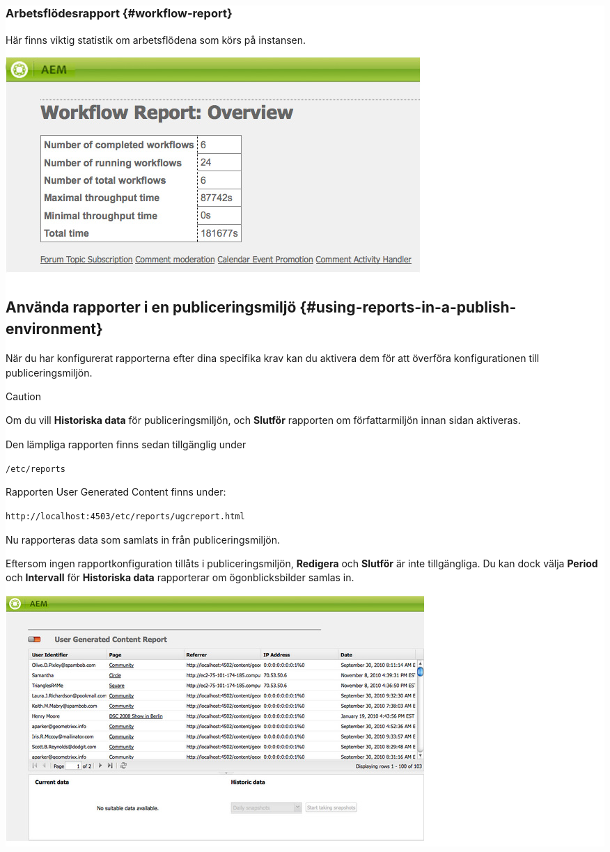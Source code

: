 ### Arbetsflödesrapport {#workflow-report}

Här finns viktig statistik om arbetsflödena som körs på instansen.

![rapportarbetsflöde](assets/reportworkflow.png)

## Använda rapporter i en publiceringsmiljö {#using-reports-in-a-publish-environment}

När du har konfigurerat rapporterna efter dina specifika krav kan du aktivera dem för att överföra konfigurationen till publiceringsmiljön.

>[!CAUTION]
>
>Om du vill **Historiska data** för publiceringsmiljön, och **Slutför** rapporten om författarmiljön innan sidan aktiveras.

Den lämpliga rapporten finns sedan tillgänglig under

`/etc/reports`

Rapporten User Generated Content finns under:

`http://localhost:4503/etc/reports/ugcreport.html`

Nu rapporteras data som samlats in från publiceringsmiljön.

Eftersom ingen rapportkonfiguration tillåts i publiceringsmiljön, **Redigera** och **Slutför** är inte tillgängliga. Du kan dock välja **Period** och **Intervall** för **Historiska data** rapporterar om ögonblicksbilder samlas in.

![rapportersucgpublish](assets/reportsucgpublish.png)
